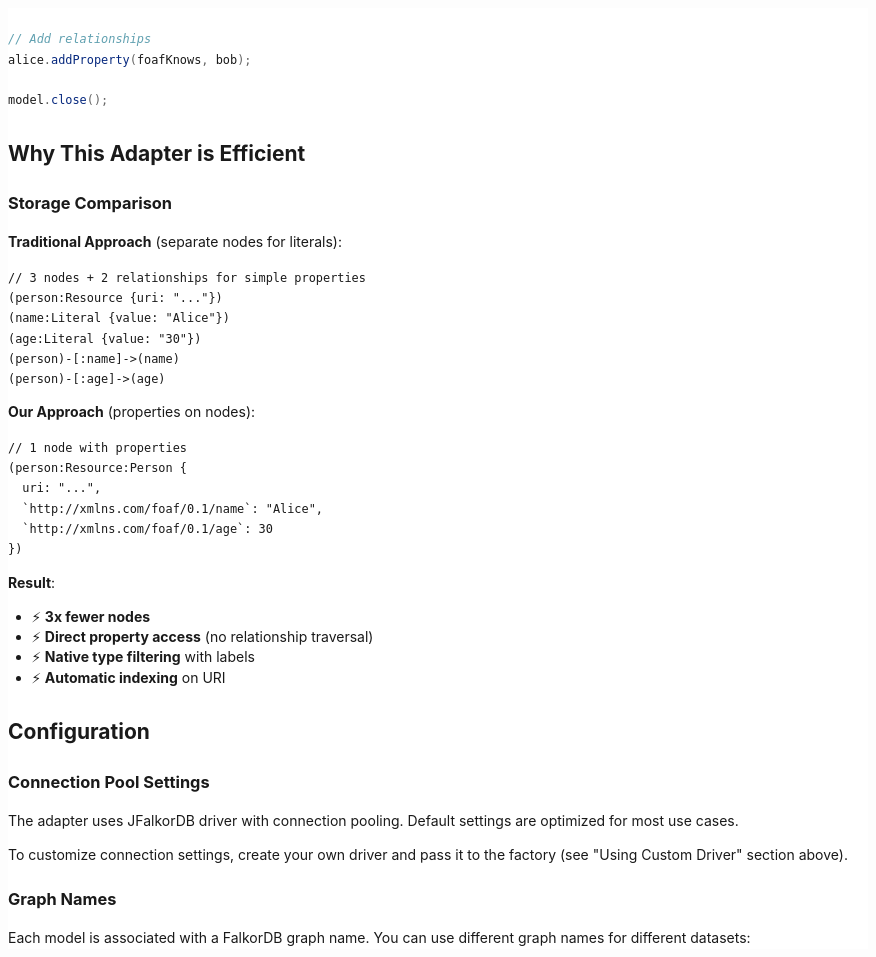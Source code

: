 ```java

// Add relationships
alice.addProperty(foafKnows, bob);

model.close();
```

## Why This Adapter is Efficient

### Storage Comparison

**Traditional Approach** (separate nodes for literals):
```cypher
// 3 nodes + 2 relationships for simple properties
(person:Resource {uri: "..."})
(name:Literal {value: "Alice"})
(age:Literal {value: "30"})
(person)-[:name]->(name)
(person)-[:age]->(age)
```

**Our Approach** (properties on nodes):
```cypher
// 1 node with properties
(person:Resource:Person {
  uri: "...",
  `http://xmlns.com/foaf/0.1/name`: "Alice",
  `http://xmlns.com/foaf/0.1/age`: 30
})
```

**Result**: 
- ⚡ **3x fewer nodes**
- ⚡ **Direct property access** (no relationship traversal)
- ⚡ **Native type filtering** with labels
- ⚡ **Automatic indexing** on URI

## Configuration

### Connection Pool Settings

The adapter uses JFalkorDB driver with connection pooling. Default settings are optimized for most use cases.

To customize connection settings, create your own driver and pass it to the factory (see "Using Custom Driver" section above).

### Graph Names

Each model is associated with a FalkorDB graph name. You can use different graph names for different datasets:
